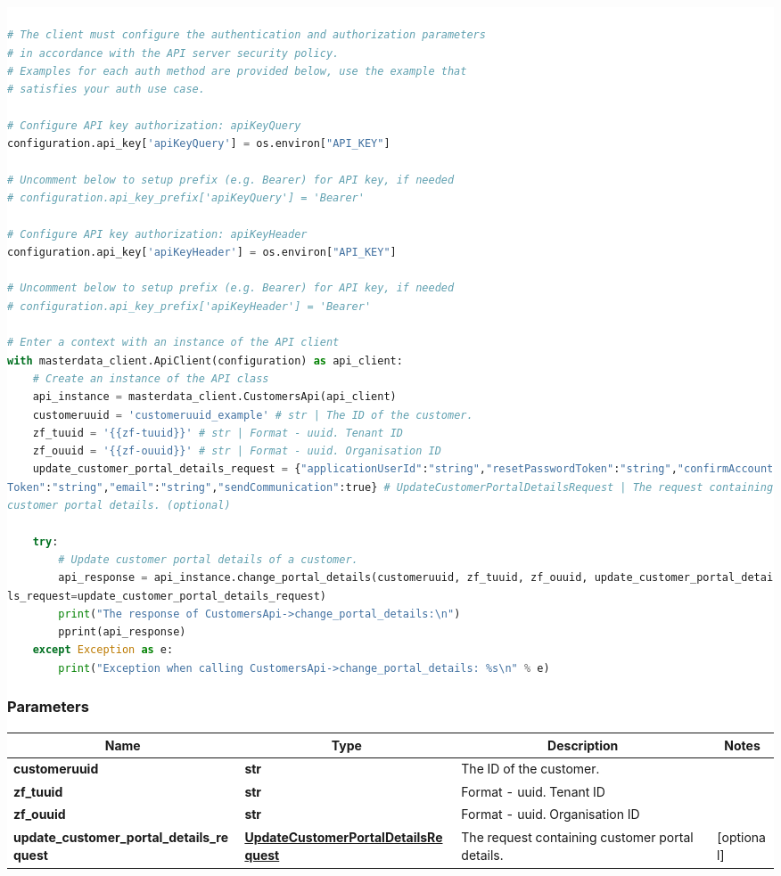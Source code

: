 ```python

# The client must configure the authentication and authorization parameters
# in accordance with the API server security policy.
# Examples for each auth method are provided below, use the example that
# satisfies your auth use case.

# Configure API key authorization: apiKeyQuery
configuration.api_key['apiKeyQuery'] = os.environ["API_KEY"]

# Uncomment below to setup prefix (e.g. Bearer) for API key, if needed
# configuration.api_key_prefix['apiKeyQuery'] = 'Bearer'

# Configure API key authorization: apiKeyHeader
configuration.api_key['apiKeyHeader'] = os.environ["API_KEY"]

# Uncomment below to setup prefix (e.g. Bearer) for API key, if needed
# configuration.api_key_prefix['apiKeyHeader'] = 'Bearer'

# Enter a context with an instance of the API client
with masterdata_client.ApiClient(configuration) as api_client:
    # Create an instance of the API class
    api_instance = masterdata_client.CustomersApi(api_client)
    customeruuid = 'customeruuid_example' # str | The ID of the customer.
    zf_tuuid = '{{zf-tuuid}}' # str | Format - uuid. Tenant ID
    zf_ouuid = '{{zf-ouuid}}' # str | Format - uuid. Organisation ID
    update_customer_portal_details_request = {"applicationUserId":"string","resetPasswordToken":"string","confirmAccountToken":"string","email":"string","sendCommunication":true} # UpdateCustomerPortalDetailsRequest | The request containing customer portal details. (optional)

    try:
        # Update customer portal details of a customer.
        api_response = api_instance.change_portal_details(customeruuid, zf_tuuid, zf_ouuid, update_customer_portal_details_request=update_customer_portal_details_request)
        print("The response of CustomersApi->change_portal_details:\n")
        pprint(api_response)
    except Exception as e:
        print("Exception when calling CustomersApi->change_portal_details: %s\n" % e)
```



### Parameters


Name | Type | Description  | Notes
------------- | ------------- | ------------- | -------------
 **customeruuid** | **str**| The ID of the customer. | 
 **zf_tuuid** | **str**| Format - uuid. Tenant ID | 
 **zf_ouuid** | **str**| Format - uuid. Organisation ID | 
 **update_customer_portal_details_request** | [**UpdateCustomerPortalDetailsRequest**](UpdateCustomerPortalDetailsRequest.md)| The request containing customer portal details. | [optional] 
